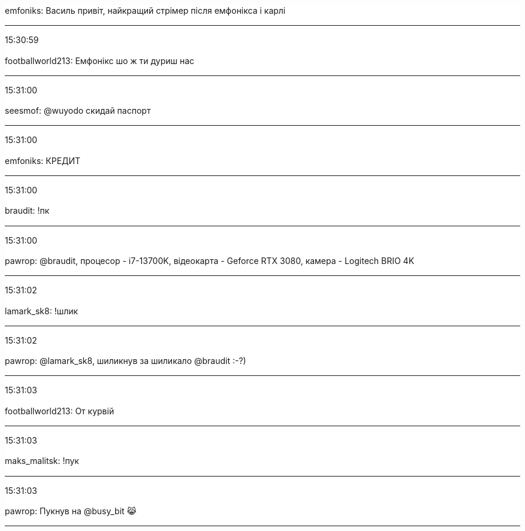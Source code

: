emfoniks: Василь привіт, найкращий стрімер після емфонікса і карлі

---

15:30:59

footballworld213: Емфонікс шо ж ти дуриш нас

---

15:31:00

seesmof: @wuyodo скидай паспорт

---

15:31:00

emfoniks: КРЕДИТ

---

15:31:00

braudit: !пк

---

15:31:00

pawrop: @braudit, процесор - i7-13700K, відеокарта - Geforce RTX 3080, камера - Logitech BRIO 4K

---

15:31:02

lamark_sk8: !шлик

---

15:31:02

pawrop: @lamark_sk8, шиликнув за шиликало @braudit  \:-?\)

---

15:31:03

footballworld213: От курвій

---

15:31:03

maks_malitsk: !пук

---

15:31:03

pawrop: Пукнув на @busy_bit 😹

---
